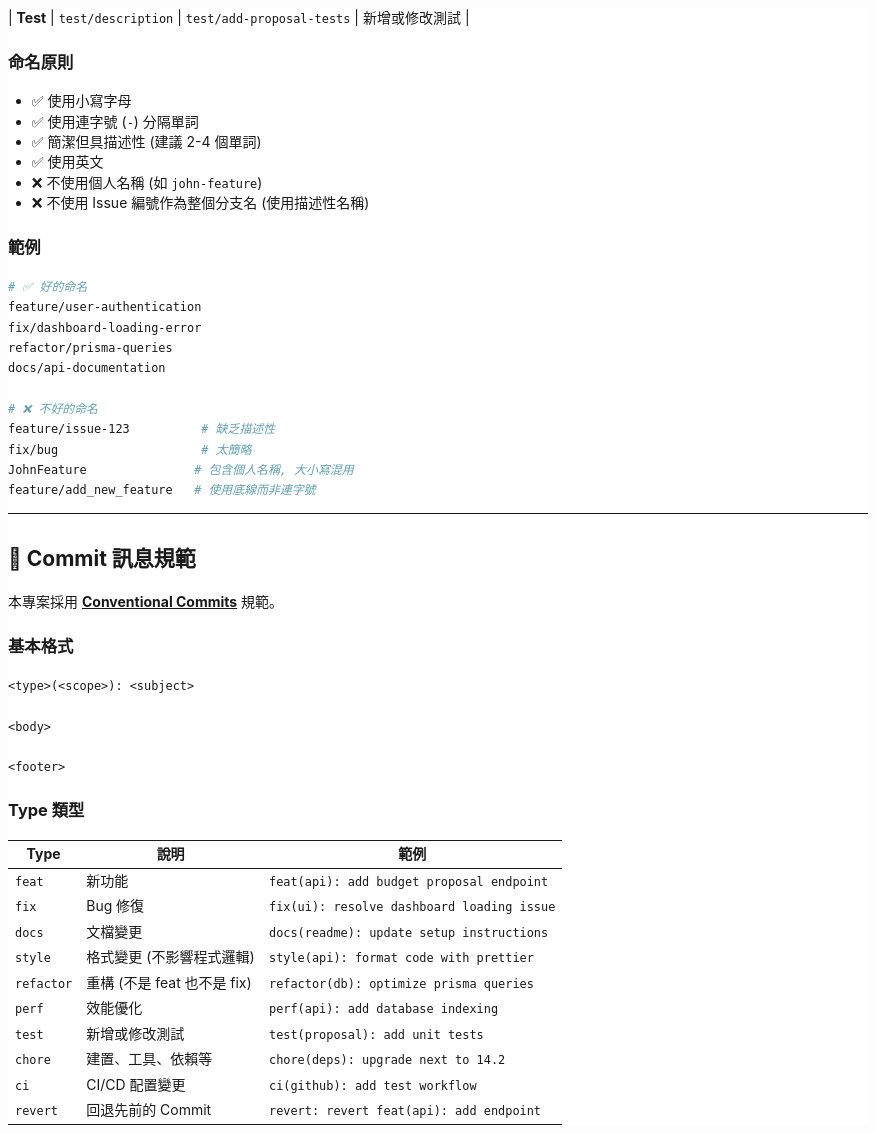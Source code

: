 | **Test** | `test/description` | `test/add-proposal-tests` | 新增或修改測試 |

### 命名原則

- ✅ 使用小寫字母
- ✅ 使用連字號 (`-`) 分隔單詞
- ✅ 簡潔但具描述性 (建議 2-4 個單詞)
- ✅ 使用英文
- ❌ 不使用個人名稱 (如 `john-feature`)
- ❌ 不使用 Issue 編號作為整個分支名 (使用描述性名稱)

### 範例

```bash
# ✅ 好的命名
feature/user-authentication
fix/dashboard-loading-error
refactor/prisma-queries
docs/api-documentation

# ❌ 不好的命名
feature/issue-123          # 缺乏描述性
fix/bug                    # 太簡略
JohnFeature               # 包含個人名稱, 大小寫混用
feature/add_new_feature   # 使用底線而非連字號
```

---

## 💬 Commit 訊息規範

本專案採用 **[Conventional Commits](https://www.conventionalcommits.org/)** 規範。

### 基本格式

```
<type>(<scope>): <subject>

<body>

<footer>
```

### Type 類型

| Type | 說明 | 範例 |
|------|------|------|
| `feat` | 新功能 | `feat(api): add budget proposal endpoint` |
| `fix` | Bug 修復 | `fix(ui): resolve dashboard loading issue` |
| `docs` | 文檔變更 | `docs(readme): update setup instructions` |
| `style` | 格式變更 (不影響程式邏輯) | `style(api): format code with prettier` |
| `refactor` | 重構 (不是 feat 也不是 fix) | `refactor(db): optimize prisma queries` |
| `perf` | 效能優化 | `perf(api): add database indexing` |
| `test` | 新增或修改測試 | `test(proposal): add unit tests` |
| `chore` | 建置、工具、依賴等 | `chore(deps): upgrade next to 14.2` |
| `ci` | CI/CD 配置變更 | `ci(github): add test workflow` |
| `revert` | 回退先前的 Commit | `revert: revert feat(api): add endpoint` |
